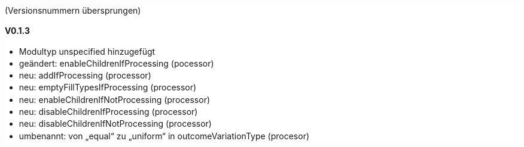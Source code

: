 (Versionsnummern übersprungen)

__V0.1.3__

- Modultyp unspecified hinzugefügt
- geändert: enableChildrenIfProcessing (pocessor)
- neu: addIfProcessing (processor)
- neu: emptyFillTypesIfProcessing (processor)
- neu: enableChildrenIfNotProcessing (processor)
- neu: disableChildrenIfProcessing (processor)
- neu: disableChildrenIfNotProcessing (processor)
- umbenannt: von „equal“ zu „uniform“ in outcomeVariationType (procesor)
